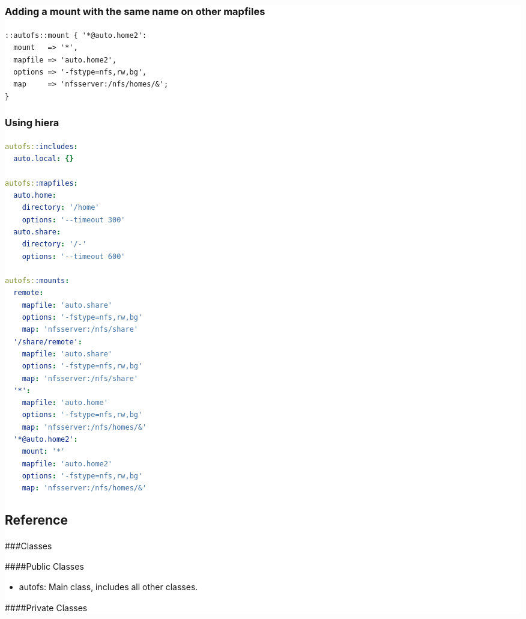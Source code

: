 ### Adding a mount with the same name on other mapfiles
```puppet
::autofs::mount { '*@auto.home2': 
  mount   => '*',
  mapfile => 'auto.home2',
  options => '-fstype=nfs,rw,bg',
  map     => 'nfsserver:/nfs/homes/&';
}
```

### Using hiera
```yaml
autofs::includes:
  auto.local: {}
  
autofs::mapfiles:
  auto.home:
    directory: '/home'
    options: '--timeout 300'
  auto.share:
    directory: '/-'
    options: '--timeout 600'
    
autofs::mounts:
  remote:
    mapfile: 'auto.share'
    options: '-fstype=nfs,rw,bg'
    map: 'nfsserver:/nfs/share'
  '/share/remote': 
    mapfile: 'auto.share'
    options: '-fstype=nfs,rw,bg'
    map: 'nfsserver:/nfs/share'
  '*': 
    mapfile: 'auto.home'
    options: '-fstype=nfs,rw,bg'
    map: 'nfsserver:/nfs/homes/&'
  '*@auto.home2': 
    mount: '*'
    mapfile: 'auto.home2'
    options: '-fstype=nfs,rw,bg'
    map: 'nfsserver:/nfs/homes/&'
```


## Reference

###Classes

####Public Classes

* autofs: Main class, includes all other classes.

####Private Classes

